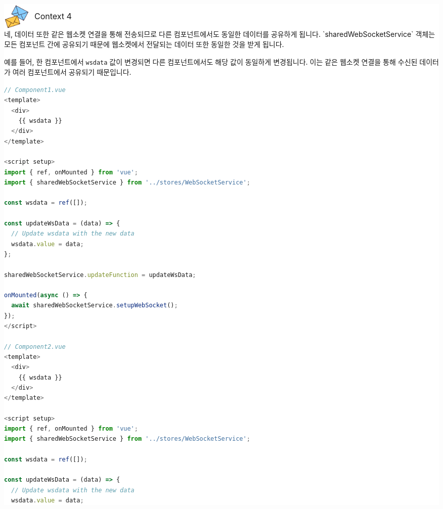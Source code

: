 



<div style="display: flex; align-items: center; font-size: 16px;"><div><img src="https://raw.githubusercontent.com/d10000usd/WebDocuments/main/public/icon/space/workspace-vector-free-icon-set-39.png" width="50" height="50" style="vertical-align: middle;" /></div><div style="display: inline-block; vertical-align: middle; margin-left: 10px; font-size: 16px;">Context 4</div></div>
네, 데이터 또한 같은 웹소켓 연결을 통해 전송되므로 다른 컴포넌트에서도 동일한 데이터를 공유하게 됩니다. `sharedWebSocketService` 객체는 모든 컴포넌트 간에 공유되기 때문에 웹소켓에서 전달되는 데이터 또한 동일한 것을 받게 됩니다.

예를 들어, 한 컴포넌트에서 `wsdata` 값이 변경되면 다른 컴포넌트에서도 해당 값이 동일하게 변경됩니다. 이는 같은 웹소켓 연결을 통해 수신된 데이터가 여러 컴포넌트에서 공유되기 때문입니다.

```javascript
// Component1.vue
<template>
  <div>
    {{ wsdata }}
  </div>
</template>

<script setup>
import { ref, onMounted } from 'vue';
import { sharedWebSocketService } from '../stores/WebSocketService';

const wsdata = ref([]);

const updateWsData = (data) => {
  // Update wsdata with the new data
  wsdata.value = data;
};

sharedWebSocketService.updateFunction = updateWsData;

onMounted(async () => {
  await sharedWebSocketService.setupWebSocket();
});
</script>

// Component2.vue
<template>
  <div>
    {{ wsdata }}
  </div>
</template>

<script setup>
import { ref, onMounted } from 'vue';
import { sharedWebSocketService } from '../stores/WebSocketService';

const wsdata = ref([]);

const updateWsData = (data) => {
  // Update wsdata with the new data
  wsdata.value = data;
```